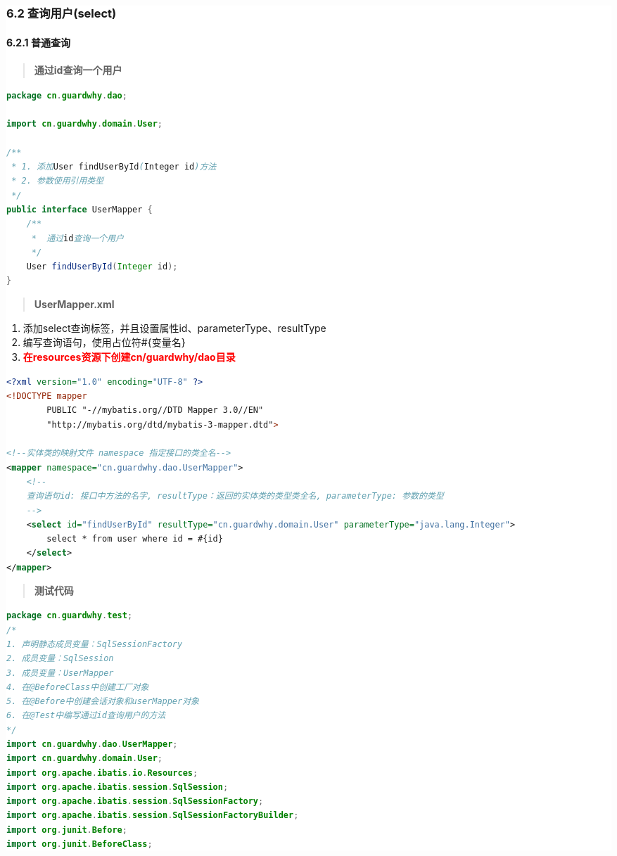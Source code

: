 ### 6.2 查询用户(select)

#### 6.2.1 普通查询

> **通过id查询一个用户**

```java
package cn.guardwhy.dao;

import cn.guardwhy.domain.User;

/**
 * 1. 添加User findUserById(Integer id)方法
 * 2. 参数使用引用类型
 */
public interface UserMapper {
    /**
     *  通过id查询一个用户
     */
    User findUserById(Integer id);
}
```

> **UserMapper.xml**

1. 添加select查询标签，并且设置属性id、parameterType、resultType
2. 编写查询语句，使用占位符#{变量名}
3. <font color="red">**在resources资源下创建cn/guardwhy/dao目录**</font>

```xml
<?xml version="1.0" encoding="UTF-8" ?>
<!DOCTYPE mapper
        PUBLIC "-//mybatis.org//DTD Mapper 3.0//EN"
        "http://mybatis.org/dtd/mybatis-3-mapper.dtd">

<!--实体类的映射文件 namespace 指定接口的类全名-->
<mapper namespace="cn.guardwhy.dao.UserMapper">
    <!--
    查询语句id: 接口中方法的名字, resultType：返回的实体类的类型类全名, parameterType: 参数的类型
    -->
    <select id="findUserById" resultType="cn.guardwhy.domain.User" parameterType="java.lang.Integer">
        select * from user where id = #{id}
    </select>
</mapper>
```

> **测试代码**

```java
package cn.guardwhy.test;
/*
1. 声明静态成员变量：SqlSessionFactory
2. 成员变量：SqlSession
3. 成员变量：UserMapper
4. 在@BeforeClass中创建工厂对象
5. 在@Before中创建会话对象和userMapper对象
6. 在@Test中编写通过id查询用户的方法
*/
import cn.guardwhy.dao.UserMapper;
import cn.guardwhy.domain.User;
import org.apache.ibatis.io.Resources;
import org.apache.ibatis.session.SqlSession;
import org.apache.ibatis.session.SqlSessionFactory;
import org.apache.ibatis.session.SqlSessionFactoryBuilder;
import org.junit.Before;
import org.junit.BeforeClass;
```